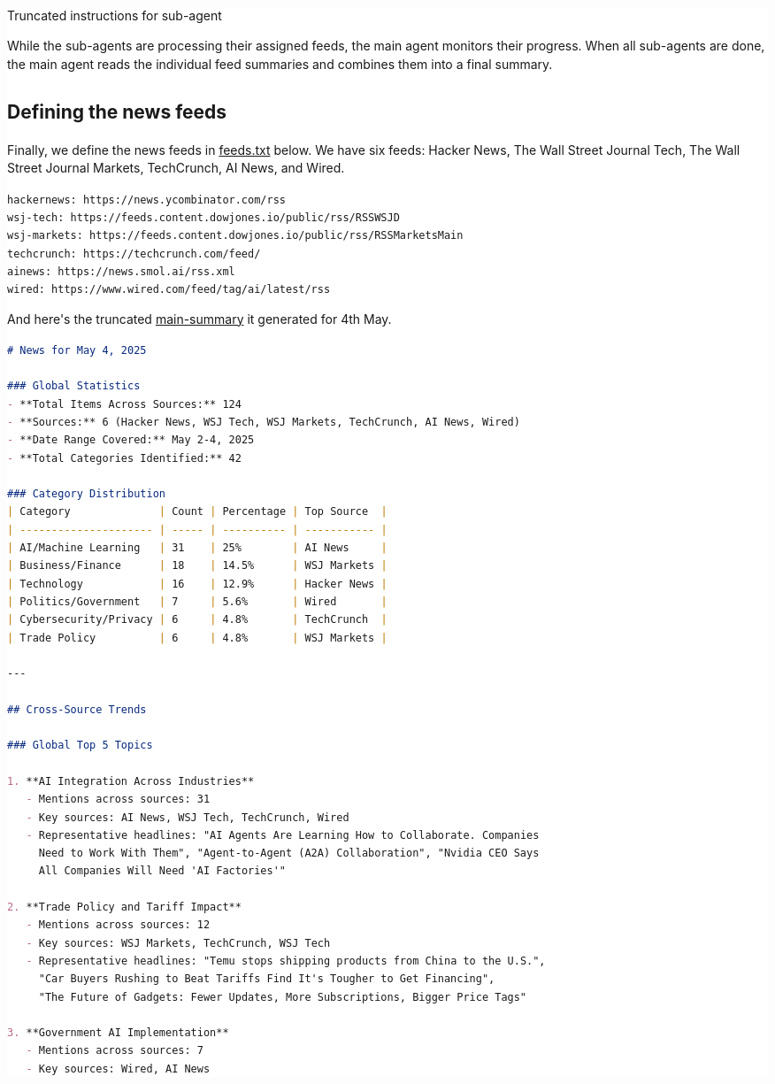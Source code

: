 Truncated instructions for sub-agent

While the sub-agents are processing their assigned feeds, the main agent monitors their progress. When all sub-agents are done, the main agent reads the individual feed summaries and combines them into a final summary.

## Defining the news feeds

Finally, we define the news feeds in [feeds.txt](https://github.com/eugeneyan/news-agents/blob/main/feeds.txt) below. We have six feeds: Hacker News, The Wall Street Journal Tech, The Wall Street Journal Markets, TechCrunch, AI News, and Wired.

```
hackernews: https://news.ycombinator.com/rss
wsj-tech: https://feeds.content.dowjones.io/public/rss/RSSWSJD
wsj-markets: https://feeds.content.dowjones.io/public/rss/RSSMarketsMain
techcrunch: https://techcrunch.com/feed/
ainews: https://news.smol.ai/rss.xml
wired: https://www.wired.com/feed/tag/ai/latest/rss
```

And here's the truncated [main-summary](https://github.com/eugeneyan/news-agents/blob/main/summaries/main-summary.md) it generated for 4th May.

```markdown
# News for May 4, 2025

### Global Statistics
- **Total Items Across Sources:** 124
- **Sources:** 6 (Hacker News, WSJ Tech, WSJ Markets, TechCrunch, AI News, Wired)
- **Date Range Covered:** May 2-4, 2025
- **Total Categories Identified:** 42

### Category Distribution
| Category              | Count | Percentage | Top Source  |
| --------------------- | ----- | ---------- | ----------- |
| AI/Machine Learning   | 31    | 25%        | AI News     |
| Business/Finance      | 18    | 14.5%      | WSJ Markets |
| Technology            | 16    | 12.9%      | Hacker News |
| Politics/Government   | 7     | 5.6%       | Wired       |
| Cybersecurity/Privacy | 6     | 4.8%       | TechCrunch  |
| Trade Policy          | 6     | 4.8%       | WSJ Markets |

---

## Cross-Source Trends

### Global Top 5 Topics

1. **AI Integration Across Industries**
   - Mentions across sources: 31
   - Key sources: AI News, WSJ Tech, TechCrunch, Wired
   - Representative headlines: "AI Agents Are Learning How to Collaborate. Companies 
     Need to Work With Them", "Agent-to-Agent (A2A) Collaboration", "Nvidia CEO Says 
     All Companies Will Need 'AI Factories'"

2. **Trade Policy and Tariff Impact**
   - Mentions across sources: 12
   - Key sources: WSJ Markets, TechCrunch, WSJ Tech
   - Representative headlines: "Temu stops shipping products from China to the U.S.", 
     "Car Buyers Rushing to Beat Tariffs Find It's Tougher to Get Financing", 
     "The Future of Gadgets: Fewer Updates, More Subscriptions, Bigger Price Tags"

3. **Government AI Implementation**
   - Mentions across sources: 7
   - Key sources: Wired, AI News
```
